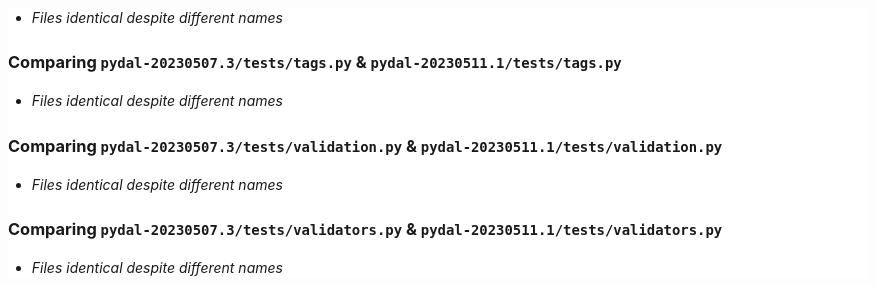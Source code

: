  * *Files identical despite different names*

### Comparing `pydal-20230507.3/tests/tags.py` & `pydal-20230511.1/tests/tags.py`

 * *Files identical despite different names*

### Comparing `pydal-20230507.3/tests/validation.py` & `pydal-20230511.1/tests/validation.py`

 * *Files identical despite different names*

### Comparing `pydal-20230507.3/tests/validators.py` & `pydal-20230511.1/tests/validators.py`

 * *Files identical despite different names*

